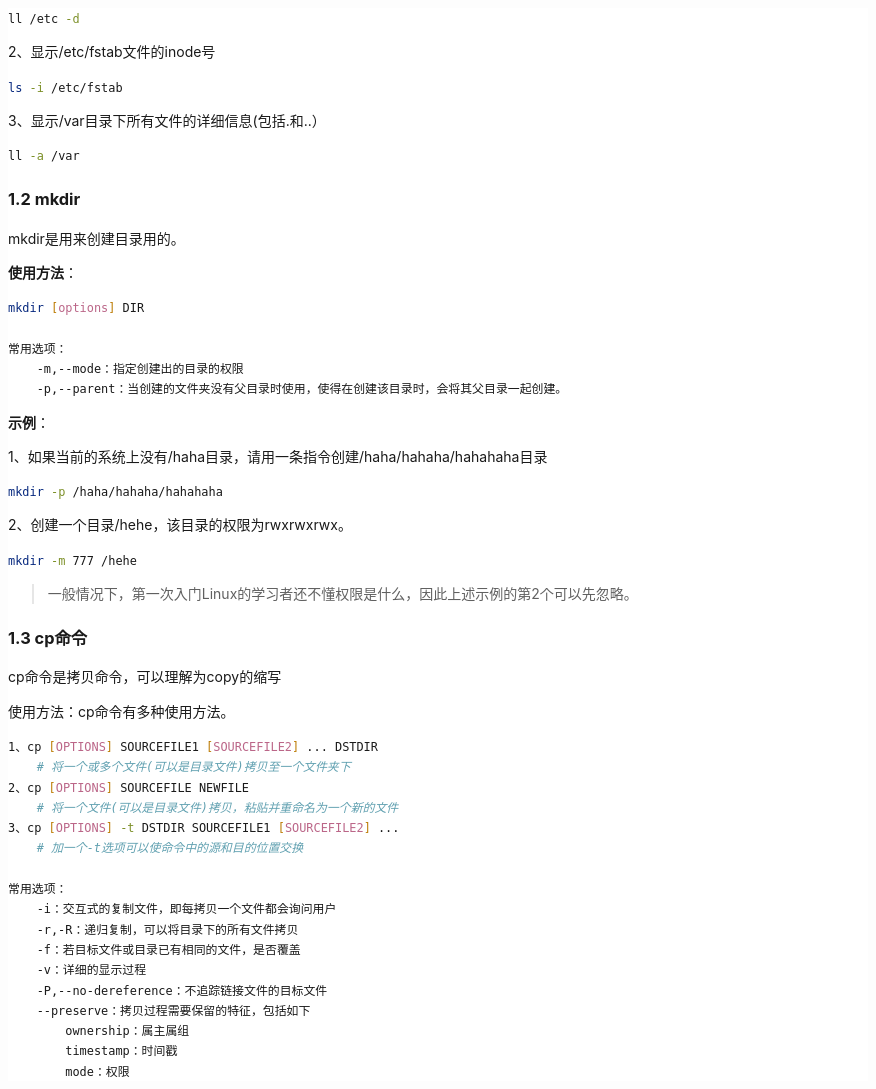 ```bash
ll /etc -d 
```

2、显示/etc/fstab文件的inode号

```bash
ls -i /etc/fstab
```

3、显示/var目录下所有文件的详细信息(包括.和..）

```bash
ll -a /var
```



### 1.2  mkdir

  mkdir是用来创建目录用的。

**使用方法**：

```bash
mkdir [options] DIR

常用选项：
	-m,--mode：指定创建出的目录的权限
	-p,--parent：当创建的文件夹没有父目录时使用，使得在创建该目录时，会将其父目录一起创建。
```

**示例**：

1、如果当前的系统上没有/haha目录，请用一条指令创建/haha/hahaha/hahahaha目录

```bash
mkdir -p /haha/hahaha/hahahaha
```

2、创建一个目录/hehe，该目录的权限为rwxrwxrwx。

```bash
mkdir -m 777 /hehe
```



> 一般情况下，第一次入门Linux的学习者还不懂权限是什么，因此上述示例的第2个可以先忽略。



### 1.3  cp命令

cp命令是拷贝命令，可以理解为copy的缩写

使用方法：cp命令有多种使用方法。

```bash
1、cp [OPTIONS] SOURCEFILE1 [SOURCEFILE2] ... DSTDIR
	# 将一个或多个文件(可以是目录文件)拷贝至一个文件夹下
2、cp [OPTIONS] SOURCEFILE NEWFILE	
	# 将一个文件(可以是目录文件)拷贝，粘贴并重命名为一个新的文件
3、cp [OPTIONS] -t DSTDIR SOURCEFILE1 [SOURCEFILE2] ...
	# 加一个-t选项可以使命令中的源和目的位置交换
	
常用选项：
	-i：交互式的复制文件，即每拷贝一个文件都会询问用户
	-r,-R：递归复制，可以将目录下的所有文件拷贝
	-f：若目标文件或目录已有相同的文件，是否覆盖
	-v：详细的显示过程
	-P,--no-dereference：不追踪链接文件的目标文件
	--preserve：拷贝过程需要保留的特征，包括如下
		ownership：属主属组
		timestamp：时间戳
		mode：权限
```